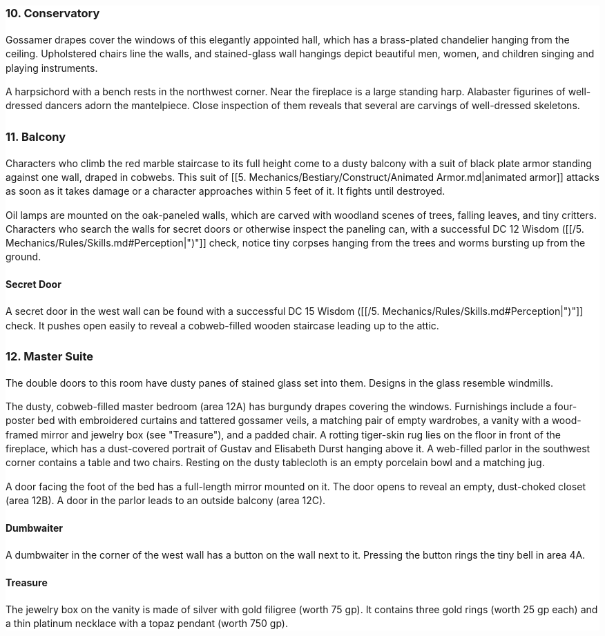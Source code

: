 ### 10. Conservatory

Gossamer drapes cover the windows of this elegantly appointed hall, which has a brass-plated chandelier hanging from the ceiling. Upholstered chairs line the walls, and stained-glass wall hangings depict beautiful men, women, and children singing and playing instruments.

A harpsichord with a bench rests in the northwest corner. Near the fireplace is a large standing harp. Alabaster figurines of well-dressed dancers adorn the mantelpiece. Close inspection of them reveals that several are carvings of well-dressed skeletons.

### 11. Balcony

Characters who climb the red marble staircase to its full height come to a dusty balcony with a suit of black plate armor standing against one wall, draped in cobwebs. This suit of [[5. Mechanics/Bestiary/Construct/Animated Armor.md|animated armor]] attacks as soon as it takes damage or a character approaches within 5 feet of it. It fights until destroyed.

Oil lamps are mounted on the oak-paneled walls, which are carved with woodland scenes of trees, falling leaves, and tiny critters. Characters who search the walls for secret doors or otherwise inspect the paneling can, with a successful DC 12 Wisdom ([[/5. Mechanics/Rules/Skills.md#Perception|")"]] check, notice tiny corpses hanging from the trees and worms bursting up from the ground.

#### Secret Door

A secret door in the west wall can be found with a successful DC 15 Wisdom ([[/5. Mechanics/Rules/Skills.md#Perception|")"]] check. It pushes open easily to reveal a cobweb-filled wooden staircase leading up to the attic.

### 12. Master Suite

The double doors to this room have dusty panes of stained glass set into them. Designs in the glass resemble windmills.

The dusty, cobweb-filled master bedroom (area 12A) has burgundy drapes covering the windows. Furnishings include a four-poster bed with embroidered curtains and tattered gossamer veils, a matching pair of empty wardrobes, a vanity with a wood-framed mirror and jewelry box (see "Treasure"), and a padded chair. A rotting tiger-skin rug lies on the floor in front of the fireplace, which has a dust-covered portrait of Gustav and Elisabeth Durst hanging above it. A web-filled parlor in the southwest corner contains a table and two chairs. Resting on the dusty tablecloth is an empty porcelain bowl and a matching jug.

A door facing the foot of the bed has a full-length mirror mounted on it. The door opens to reveal an empty, dust-choked closet (area 12B). A door in the parlor leads to an outside balcony (area 12C).

#### Dumbwaiter

A dumbwaiter in the corner of the west wall has a button on the wall next to it. Pressing the button rings the tiny bell in area 4A.

#### Treasure

The jewelry box on the vanity is made of silver with gold filigree (worth 75 gp). It contains three gold rings (worth 25 gp each) and a thin platinum necklace with a topaz pendant (worth 750 gp).
